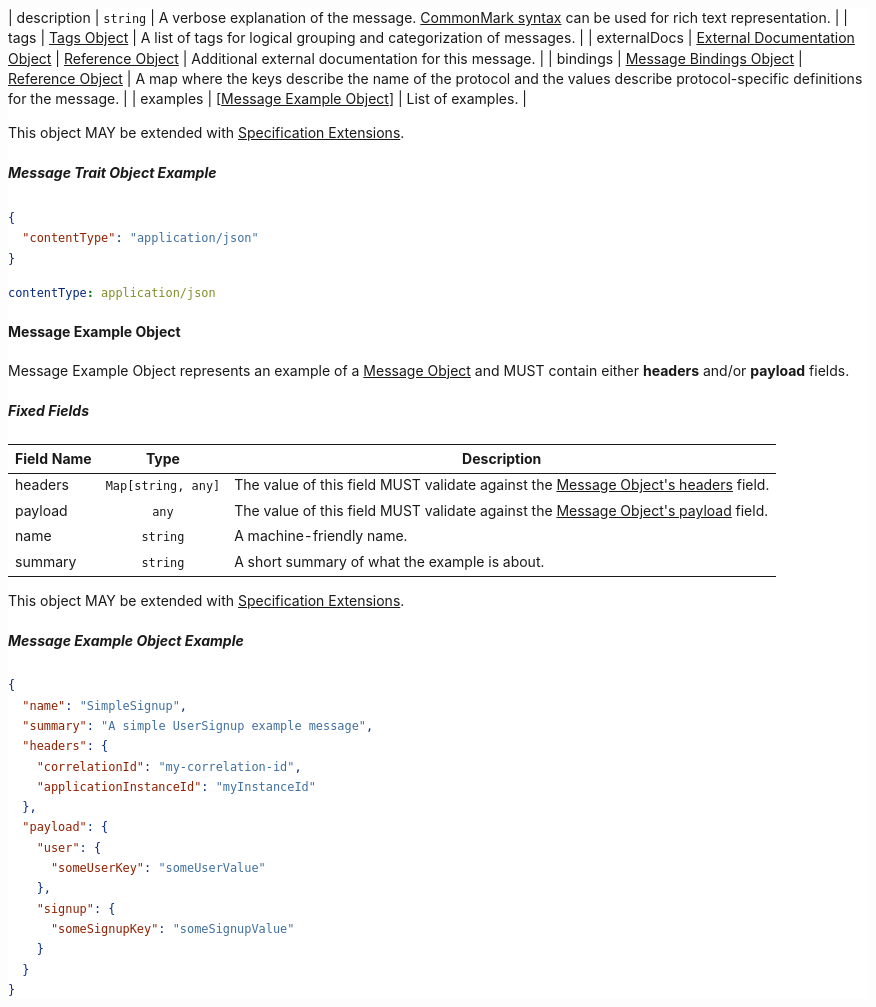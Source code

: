 | <a name="messageTraitObjectDescription"></a>description     |                                                                 `string`                                                                 | A verbose explanation of the message. [CommonMark syntax](https://spec.commonmark.org/) can be used for rich text representation.                                                                                                                                                                                                                                     |
| <a name="messageTraitObjectTags"></a>tags                   |                                                        [Tags Object](#tagsObject)                                                        | A list of tags for logical grouping and categorization of messages.                                                                                                                                                                                                                                                                                                   |
| <a name="messageTraitObjectExternalDocs"></a>externalDocs   |                  [External Documentation Object](#externalDocumentationObject) \| [Reference Object](#referenceObject)                   | Additional external documentation for this message.                                                                                                                                                                                                                                                                                                                   |
| <a name="messageTraitObjectBindings"></a>bindings           |                        [Message Bindings Object](#messageBindingsObject) \| [Reference Object](#referenceObject)                         | A map where the keys describe the name of the protocol and the values describe protocol-specific definitions for the message.                                                                                                                                                                                                                                         |
| <a name="messageTraitObjectExamples"></a>examples           |                                            [[Message Example Object](#messageExampleObject)]                                             | List of examples.                                                                                                                                                                                                                                                                                                                                                     |

This object MAY be extended with [Specification Extensions](#specificationExtensions).

##### Message Trait Object Example

```json
{
  "contentType": "application/json"
}
```

```yaml
contentType: application/json
```

#### <a name="messageExampleObject"></a> Message Example Object

Message Example Object represents an example of a [Message Object](#messageObject) and MUST contain either **headers** and/or **payload** fields.

##### Fixed Fields

| Field Name                                        |        Type        | Description                                                                                                |
| ------------------------------------------------- | :----------------: | ---------------------------------------------------------------------------------------------------------- |
| <a name="messageExampleObjectHeaders"></a>headers | `Map[string, any]` | The value of this field MUST validate against the [Message Object's headers](#messageObjectHeaders) field. |
| <a name="messageExampleObjectPayload"></a>payload |       `any`        | The value of this field MUST validate against the [Message Object's payload](#messageObjectPayload) field. |
| <a name="messageExampleObjectName"></a>name       |      `string`      | A machine-friendly name.                                                                                   |
| <a name="messageExampleObjectSummary"></a>summary |      `string`      | A short summary of what the example is about.                                                              |

This object MAY be extended with [Specification Extensions](#specificationExtensions).

##### Message Example Object Example

```json
{
  "name": "SimpleSignup",
  "summary": "A simple UserSignup example message",
  "headers": {
    "correlationId": "my-correlation-id",
    "applicationInstanceId": "myInstanceId"
  },
  "payload": {
    "user": {
      "someUserKey": "someUserValue"
    },
    "signup": {
      "someSignupKey": "someSignupValue"
    }
  }
}
```
